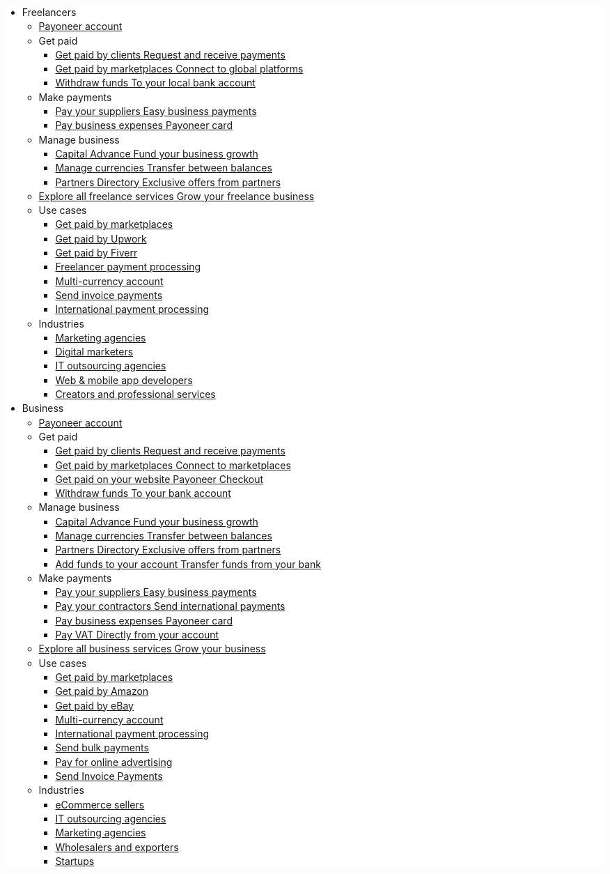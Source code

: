 * Freelancers
    * [Payoneer account](https://www.payoneer.com/payoneer-account/)
    * Get paid
        * [Get paid by clients Request and receive payments](https://www.payoneer.com/get-paid-by-clients/)
        * [Get paid by marketplaces Connect to global platforms](https://www.payoneer.com/get-paid-by-marketplaces/)
        * [Withdraw funds To your local bank account](https://www.payoneer.com/withdraw-funds/)
    * Make payments
        * [Pay your suppliers Easy business payments](https://www.payoneer.com/pay-suppliers/)
        * [Pay business expenses Payoneer card](https://www.payoneer.com/commercial-card/)
    * Manage business
        * [Capital Advance Fund your business growth](https://www.payoneer.com/working-capital-advance/)
        * [Manage currencies Transfer between balances](https://www.payoneer.com/manage-currencies/)
        * [Partners Directory Exclusive offers from partners](https://www.payoneer.com/partners-directory/)
    * [Explore all freelance services Grow your freelance business](https://www.payoneer.com/freelancer/)
    * Use cases
        * [Get paid by marketplaces](https://www.payoneer.com/get-paid-by-marketplaces/)
        * [Get paid by Upwork](https://www.payoneer.com/get-paid-by-upwork/)
        * [Get paid by Fiverr](https://www.payoneer.com/get-paid-by-fiverr/)
        * [Freelancer payment processing](https://www.payoneer.com/freelancer-payment-processing/)
        * [Multi-currency account](https://www.payoneer.com/multi-currency-account/)
        * [Send invoice payments](https://www.payoneer.com/send-invoice-payment-link/)
        * [International payment processing](https://www.payoneer.com/international-payment-processing/)
    * Industries
        * [Marketing agencies](https://www.payoneer.com/marketing-agencies/)
        * [Digital marketers](https://www.payoneer.com/digital-marketers/)
        * [IT outsourcing agencies](https://www.payoneer.com/it-outsourcing-agencies/)
        * [Web & mobile app developers](https://www.payoneer.com/web-mobile-app-developers/)
        * [Creators and professional services](https://www.payoneer.com/creators-professional-services/)
* Business
    * [Payoneer account](https://www.payoneer.com/payoneer-account/)
    * Get paid
        * [Get paid by clients Request and receive payments](https://www.payoneer.com/get-paid-by-clients/)
        * [Get paid by marketplaces Connect to marketplaces](https://www.payoneer.com/get-paid-by-marketplaces/)
        * [Get paid on your website Payoneer Checkout](https://www.payoneer.com/checkout/)
        * [Withdraw funds To your bank account](https://www.payoneer.com/withdraw-funds/)
    * Manage business
        * [Capital Advance Fund your business growth](https://www.payoneer.com/working-capital-advance/)
        * [Manage currencies Transfer between balances](https://www.payoneer.com/manage-currencies/)
        * [Partners Directory Exclusive offers from partners](https://www.payoneer.com/partners-directory/)
        * [Add funds to your account Transfer funds from your bank](https://www.payoneer.com/add-funds/)
    * Make payments
        * [Pay your suppliers Easy business payments](https://www.payoneer.com/pay-suppliers/)
        * [Pay your contractors Send international payments](https://www.payoneer.com/payer/)
        * [Pay business expenses Payoneer card](https://www.payoneer.com/commercial-card/)
        * [Pay VAT Directly from your account](https://www.payoneer.com/pay-vat/)
    * [Explore all business services Grow your business](https://www.payoneer.com/business/)
    * Use cases
        * [Get paid by marketplaces](https://www.payoneer.com/get-paid-by-marketplaces/)
        * [Get paid by Amazon](https://www.payoneer.com/get-paid-by-amazon/)
        * [Get paid by eBay](https://www.payoneer.com/get-paid-by-ebay/)
        * [Multi-currency account](https://www.payoneer.com/multi-currency-account/)
        * [International payment processing](https://www.payoneer.com/international-payment-processing/)
        * [Send bulk payments](https://www.payoneer.com/send-bulk-payments/)
        * [Pay for online advertising](https://www.payoneer.com/ads-payments/)
        * [Send Invoice Payments](https://www.payoneer.com/invoice-payments/)
    * Industries
        * [eCommerce sellers](https://www.payoneer.com/ecommerce-sellers-payment-solution/)
        * [IT outsourcing agencies](https://www.payoneer.com/it-outsourcing-agencies/)
        * [Marketing agencies](https://www.payoneer.com/marketing-agencies/)
        * [Wholesalers and exporters](https://www.payoneer.com/wholesalers-exporters-payment-solution/)
        * [Startups](https://www.payoneer.com/startups/)